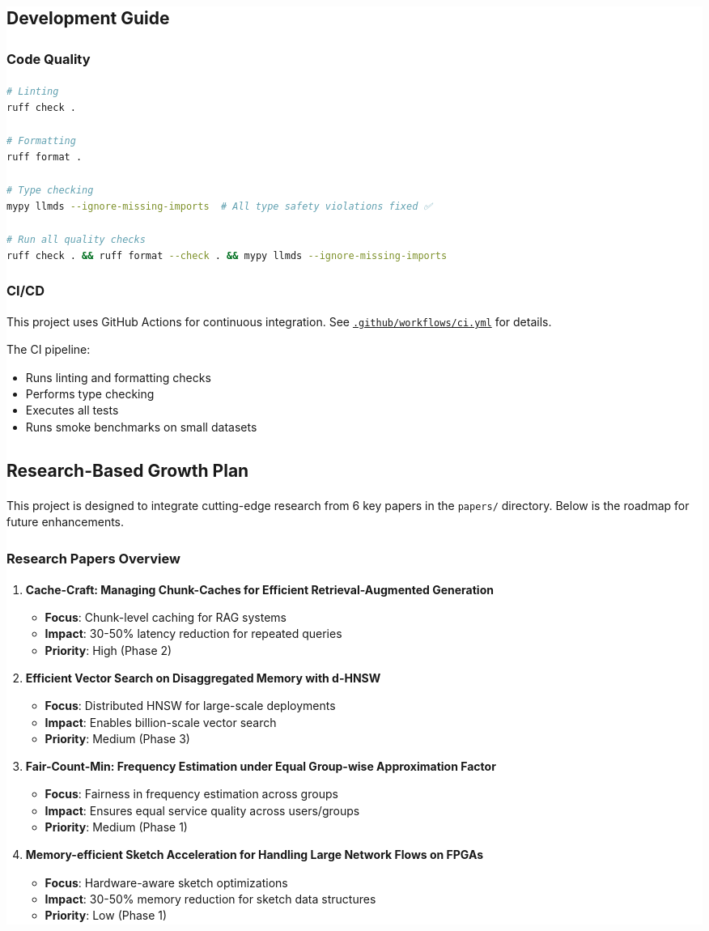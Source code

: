 ## Development Guide

### Code Quality

```bash
# Linting
ruff check .

# Formatting
ruff format .

# Type checking
mypy llmds --ignore-missing-imports  # All type safety violations fixed ✅

# Run all quality checks
ruff check . && ruff format --check . && mypy llmds --ignore-missing-imports
```

### CI/CD

This project uses GitHub Actions for continuous integration. See [`.github/workflows/ci.yml`](.github/workflows/ci.yml) for details.

The CI pipeline:
- Runs linting and formatting checks
- Performs type checking
- Executes all tests
- Runs smoke benchmarks on small datasets

## Research-Based Growth Plan

This project is designed to integrate cutting-edge research from 6 key papers in the `papers/` directory. Below is the roadmap for future enhancements.

### Research Papers Overview

1. **Cache-Craft: Managing Chunk-Caches for Efficient Retrieval-Augmented Generation**
   - **Focus**: Chunk-level caching for RAG systems
   - **Impact**: 30-50% latency reduction for repeated queries
   - **Priority**: High (Phase 2)

2. **Efficient Vector Search on Disaggregated Memory with d-HNSW**
   - **Focus**: Distributed HNSW for large-scale deployments
   - **Impact**: Enables billion-scale vector search
   - **Priority**: Medium (Phase 3)

3. **Fair-Count-Min: Frequency Estimation under Equal Group-wise Approximation Factor**
   - **Focus**: Fairness in frequency estimation across groups
   - **Impact**: Ensures equal service quality across users/groups
   - **Priority**: Medium (Phase 1)

4. **Memory-efficient Sketch Acceleration for Handling Large Network Flows on FPGAs**
   - **Focus**: Hardware-aware sketch optimizations
   - **Impact**: 30-50% memory reduction for sketch data structures
   - **Priority**: Low (Phase 1)
